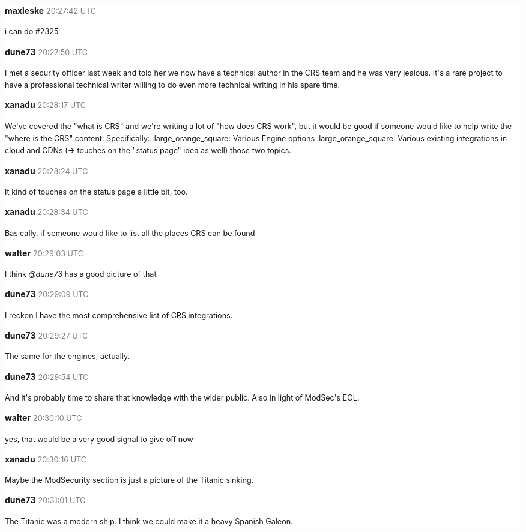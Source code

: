 **maxleske** <span style="color: grey; font-size: 90%;">20:27:42 UTC</span>

<span style="font-size: 90%;">i can do [#2325](https://github.com/coreruleset/coreruleset/issues/#2325)</span>

**dune73** <span style="color: grey; font-size: 90%;">20:27:50 UTC</span>

<span style="font-size: 90%;">I met a security officer last week and told her we now have a technical author in the CRS team and he was very jealous. It's a rare project to have a professional technical writer willing to do even more technical writing in his spare time.</span>

**xanadu** <span style="color: grey; font-size: 90%;">20:28:17 UTC</span>

<span style="font-size: 90%;">We've covered the "what is CRS" and we're writing a lot of "how does CRS work", but it would be good if someone would like to help write the "where is the CRS" content. Specifically:
:large_orange_square: Various Engine options
:large_orange_square: Various existing integrations in cloud and CDNs (-> touches on the "status page" idea as well)
those two topics.</span>

**xanadu** <span style="color: grey; font-size: 90%;">20:28:24 UTC</span>

<span style="font-size: 90%;">It kind of touches on the status page a little bit, too.</span>

**xanadu** <span style="color: grey; font-size: 90%;">20:28:34 UTC</span>

<span style="font-size: 90%;">Basically, if someone would like to list all the places CRS can be found</span>

**walter** <span style="color: grey; font-size: 90%;">20:29:03 UTC</span>

<span style="font-size: 90%;">I think _@dune73_ has a good picture of that</span>

**dune73** <span style="color: grey; font-size: 90%;">20:29:09 UTC</span>

<span style="font-size: 90%;">I reckon I have the most comprehensive list of CRS integrations.</span>

**dune73** <span style="color: grey; font-size: 90%;">20:29:27 UTC</span>

<span style="font-size: 90%;">The same for the engines, actually.</span>

**dune73** <span style="color: grey; font-size: 90%;">20:29:54 UTC</span>

<span style="font-size: 90%;">And it's probably time to share that knowledge with the wider public. Also in light of ModSec's EOL.</span>

**walter** <span style="color: grey; font-size: 90%;">20:30:10 UTC</span>

<span style="font-size: 90%;">yes, that would be a very good signal to give off now</span>

**xanadu** <span style="color: grey; font-size: 90%;">20:30:16 UTC</span>

<span style="font-size: 90%;">Maybe the ModSecurity section is just a picture of the Titanic sinking.</span>

**dune73** <span style="color: grey; font-size: 90%;">20:31:01 UTC</span>

<span style="font-size: 90%;">The Titanic was a modern ship. I think we could make it a heavy Spanish Galeon.</span>

